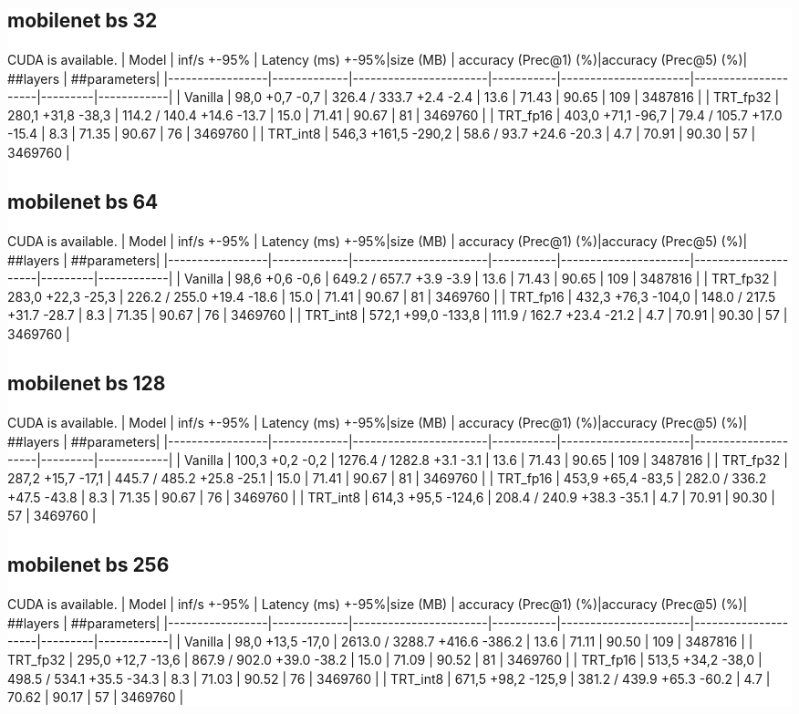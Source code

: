 ## mobilenet bs 32
 
CUDA is available.
|  Model          | inf/s +-95% | Latency (ms) +-95%|size (MB)  | accuracy (Prec@1) (%)|accuracy (Prec@5) (%)| ##layers | ##parameters|
|-----------------|-------------|-----------------------|-----------|----------------------|---------------------|---------|------------|
| Vanilla         |  98,0  +0,7 -0,7 | 326.4 / 333.7   +2.4 -2.4 |  13.6      | 71.43                | 90.65               | 109     | 3487816    |
| TRT_fp32        |  280,1  +31,8 -38,3 | 114.2 / 140.4   +14.6 -13.7 |  15.0      | 71.41                | 90.67               | 81      | 3469760    |
| TRT_fp16        |  403,0  +71,1 -96,7 |  79.4 / 105.7   +17.0 -15.4 |  8.3       | 71.35                | 90.67               | 76      | 3469760    |
| TRT_int8        |  546,3  +161,5 -290,2 |  58.6 / 93.7    +24.6 -20.3 |  4.7       | 70.91                | 90.30               | 57      | 3469760    |
 
## mobilenet bs 64
 
CUDA is available.
|  Model          | inf/s +-95% | Latency (ms) +-95%|size (MB)  | accuracy (Prec@1) (%)|accuracy (Prec@5) (%)| ##layers | ##parameters|
|-----------------|-------------|-----------------------|-----------|----------------------|---------------------|---------|------------|
| Vanilla         |  98,6  +0,6 -0,6 | 649.2 / 657.7   +3.9 -3.9 |  13.6      | 71.43                | 90.65               | 109     | 3487816    |
| TRT_fp32        |  283,0  +22,3 -25,3 | 226.2 / 255.0   +19.4 -18.6 |  15.0      | 71.41                | 90.67               | 81      | 3469760    |
| TRT_fp16        |  432,3  +76,3 -104,0 | 148.0 / 217.5   +31.7 -28.7 |  8.3       | 71.35                | 90.67               | 76      | 3469760    |
| TRT_int8        |  572,1  +99,0 -133,8 | 111.9 / 162.7   +23.4 -21.2 |  4.7       | 70.91                | 90.30               | 57      | 3469760    |
 
## mobilenet bs 128
 
CUDA is available.
|  Model          | inf/s +-95% | Latency (ms) +-95%|size (MB)  | accuracy (Prec@1) (%)|accuracy (Prec@5) (%)| ##layers | ##parameters|
|-----------------|-------------|-----------------------|-----------|----------------------|---------------------|---------|------------|
| Vanilla         |  100,3  +0,2 -0,2 | 1276.4 / 1282.8  +3.1 -3.1 |  13.6      | 71.43                | 90.65               | 109     | 3487816    |
| TRT_fp32        |  287,2  +15,7 -17,1 | 445.7 / 485.2   +25.8 -25.1 |  15.0      | 71.41                | 90.67               | 81      | 3469760    |
| TRT_fp16        |  453,9  +65,4 -83,5 | 282.0 / 336.2   +47.5 -43.8 |  8.3       | 71.35                | 90.67               | 76      | 3469760    |
| TRT_int8        |  614,3  +95,5 -124,6 | 208.4 / 240.9   +38.3 -35.1 |  4.7       | 70.91                | 90.30               | 57      | 3469760    |
 
## mobilenet bs 256
 
CUDA is available.
|  Model          | inf/s +-95% | Latency (ms) +-95%|size (MB)  | accuracy (Prec@1) (%)|accuracy (Prec@5) (%)| ##layers | ##parameters|
|-----------------|-------------|-----------------------|-----------|----------------------|---------------------|---------|------------|
| Vanilla         |  98,0  +13,5 -17,0 | 2613.0 / 3288.7  +416.6 -386.2 |  13.6      | 71.11                | 90.50               | 109     | 3487816    |
| TRT_fp32        |  295,0  +12,7 -13,6 | 867.9 / 902.0   +39.0 -38.2 |  15.0      | 71.09                | 90.52               | 81      | 3469760    |
| TRT_fp16        |  513,5  +34,2 -38,0 | 498.5 / 534.1   +35.5 -34.3 |  8.3       | 71.03                | 90.52               | 76      | 3469760    |
| TRT_int8        |  671,5  +98,2 -125,9 | 381.2 / 439.9   +65.3 -60.2 |  4.7       | 70.62                | 90.17               | 57      | 3469760    |
 
